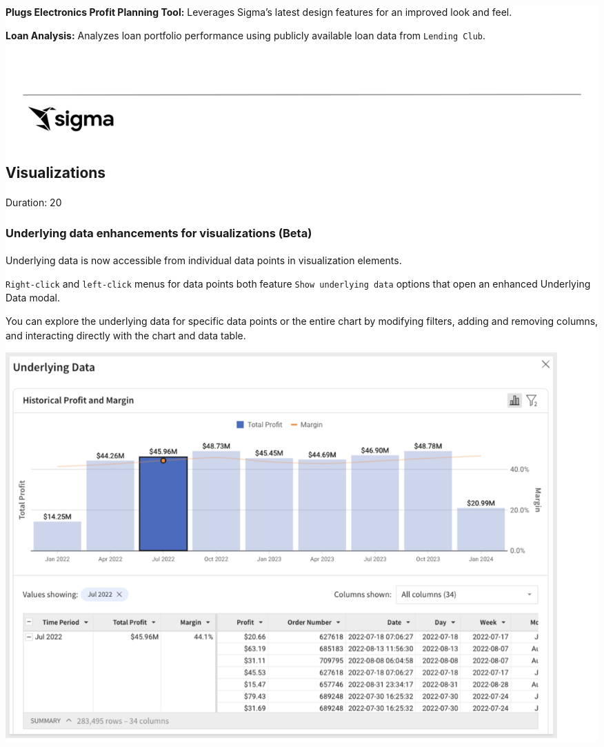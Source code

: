 **Plugs Electronics Profit Planning Tool:** Leverages Sigma’s latest design features for an improved look and feel.

**Loan Analysis:** Analyzes loan portfolio performance using publicly available loan data from `Lending Club`.

![Footer](assets/sigma_footer.png)

## Visualizations
Duration: 20

### Underlying data enhancements for visualizations (Beta)
Underlying data is now accessible from individual data points in visualization elements. 

`Right-click` and `left-click` menus for data points both feature `Show underlying data` options that open an enhanced Underlying Data modal. 

You can explore the underlying data for specific data points or the entire chart by modifying filters, adding and removing columns, and interacting directly with the chart and data table.

<img src="assets/feb_2024_4.png" width="800"/>
